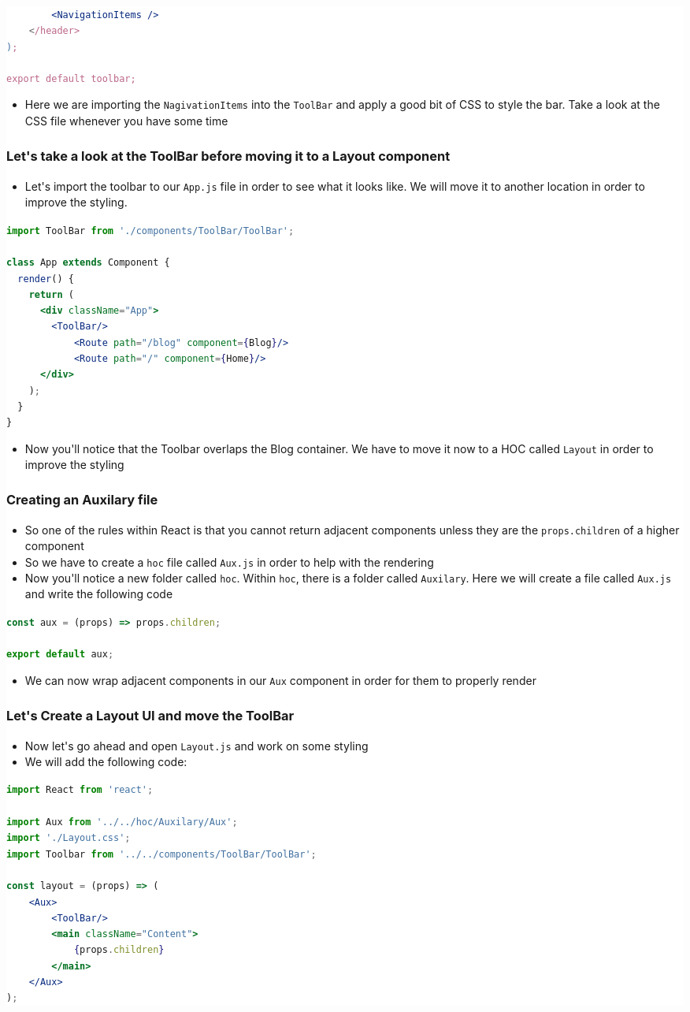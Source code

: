 ```jsx
        <NavigationItems />
    </header>
);

export default toolbar;
```
- Here we are importing the `NagivationItems` into the `ToolBar` and apply a good bit of CSS to style the bar. Take a look at the CSS file whenever you have some time 

### Let's take a look at the ToolBar before moving it to a Layout component
- Let's import the toolbar to our `App.js` file in order to see what it looks like. We will move it to another location in order to improve the styling. 
```jsx
import ToolBar from './components/ToolBar/ToolBar';

class App extends Component {
  render() {
    return (
      <div className="App">
        <ToolBar/> 
            <Route path="/blog" component={Blog}/>
            <Route path="/" component={Home}/>
      </div>
    );
  }
}

```
- Now you'll notice that the Toolbar overlaps the Blog container. We have to move it now to a HOC called `Layout` in order to improve the styling 

### Creating an Auxilary file
- So one of the rules within React is that you cannot return adjacent components unless they are the `props.children` of a higher component
- So we have to create a `hoc` file called `Aux.js` in order to help with the rendering
- Now you'll notice a new folder called `hoc`. Within `hoc`, there is a folder called `Auxilary`. Here we will create a file called `Aux.js` and write the following code
```jsx
const aux = (props) => props.children;

export default aux;
```
- We can now wrap adjacent components in our `Aux` component in order for them to properly render

### Let's Create a Layout UI and move the ToolBar
- Now let's go ahead and open `Layout.js` and work on some styling
- We will add the following code:
```jsx
import React from 'react';

import Aux from '../../hoc/Auxilary/Aux';
import './Layout.css';
import Toolbar from '../../components/ToolBar/ToolBar';

const layout = (props) => (
    <Aux>
        <ToolBar/>
        <main className="Content">
            {props.children}
        </main>
    </Aux>
);
```